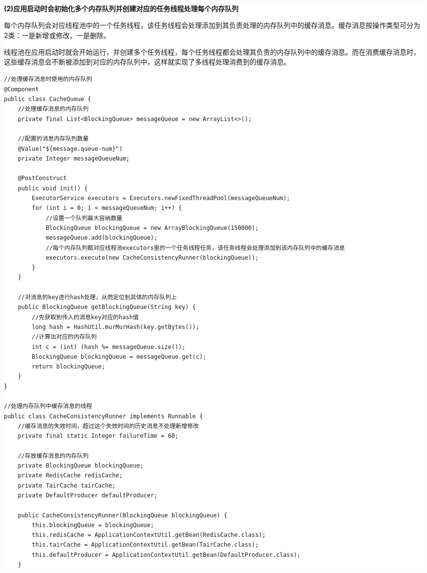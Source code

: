 **(2)应用启动时会初始化多个内存队列并创建对应的任务线程处理每个内存队列**

每个内存队列会对应线程池中的一个任务线程，该任务线程会处理添加到其负责处理的内存队列中的缓存消息。缓存消息按操作类型可分为2类：⼀是新增或修改，⼀是删除。

线程池在应用启动时就会开始运行，并创建多个任务线程，每个任务线程都会处理其负责的内存队列中的缓存消息。而在消费缓存消息时，这些缓存消息会不断被添加到对应的内存队列中，这样就实现了多线程处理消费到的缓存消息。

    //处理缓存消息时使用的内存队列
    @Component
    public class CacheQueue {
        //处理缓存消息的内存队列
        private final List<BlockingQueue> messageQueue = new ArrayList<>();
    
        //配置的消息内存队列数量
        @Value("${message.queue-num}")
        private Integer messageQueueNum;
    
        @PostConstruct
        public void init() {
            ExecutorService executors = Executors.newFixedThreadPool(messageQueueNum);
            for (int i = 0; i < messageQueueNum; i++) {
                //设置一个队列最大容纳数量
                BlockingQueue blockingQueue = new ArrayBlockingQueue(150000);
                messageQueue.add(blockingQueue);
                //每个内存队列都对应线程池executors里的一个任务线程任务，该任务线程会处理添加到该内存队列中的缓存消息
                executors.execute(new CacheConsistencyRunner(blockingQueue));
            }
        }
    
        //对消息的key进行hash处理，从而定位到具体的内存队列上
        public BlockingQueue getBlockingQueue(String key) {
            //先获取到传入的消息key对应的hash值
            long hash = HashUtil.murMurHash(key.getBytes());
            //计算出对应的内存队列
            int c = (int) (hash %= messageQueue.size());
            BlockingQueue blockingQueue = messageQueue.get(c);
            return blockingQueue;
        }
    }
    
    //处理内存队列中缓存消息的线程
    public class CacheConsistencyRunner implements Runnable {
        //缓存消息的失效时间，超过这个失效时间的历史消息不处理新增修改
        private final static Integer failureTime = 60;
        
        //存放缓存消息的内存队列
        private BlockingQueue blockingQueue;
        private RedisCache redisCache;
        private TairCache tairCache;
        private DefaultProducer defaultProducer;
        
        public CacheConsistencyRunner(BlockingQueue blockingQueue) {
            this.blockingQueue = blockingQueue;
            this.redisCache = ApplicationContextUtil.getBean(RedisCache.class);
            this.tairCache = ApplicationContextUtil.getBean(TairCache.class);
            this.defaultProducer = ApplicationContextUtil.getBean(DefaultProducer.class);
        }
        